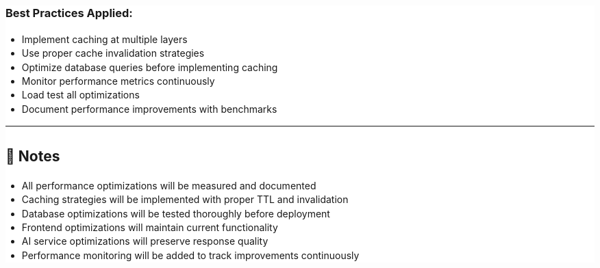 ### **Best Practices Applied:**
- Implement caching at multiple layers
- Use proper cache invalidation strategies
- Optimize database queries before implementing caching
- Monitor performance metrics continuously
- Load test all optimizations
- Document performance improvements with benchmarks

---

## 📝 **Notes**

- All performance optimizations will be measured and documented
- Caching strategies will be implemented with proper TTL and invalidation
- Database optimizations will be tested thoroughly before deployment
- Frontend optimizations will maintain current functionality
- AI service optimizations will preserve response quality
- Performance monitoring will be added to track improvements continuously